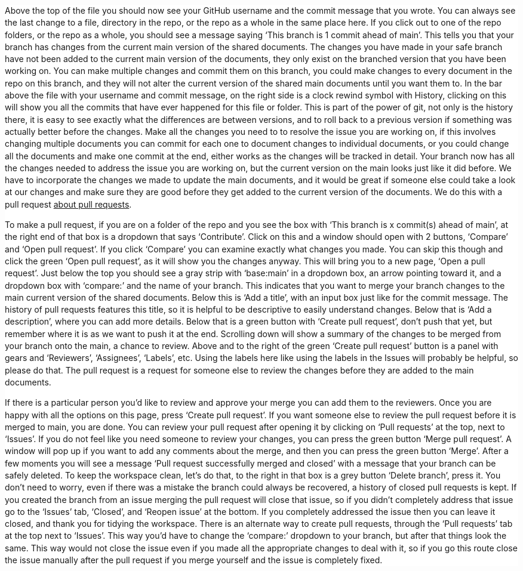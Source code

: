 Above the top of the file you should now see your GitHub username and the commit message that you wrote. You can always see the last change to a file, directory in the repo, or the repo as a whole in the same place here. If you click out to one of the repo folders, or the repo as a whole, you should see a message saying ‘This branch is 1 commit ahead of main’. This tells you that your branch has changes from the current main version of the shared documents. The changes you have made in your safe branch have not been added to the current main version of the documents, they only exist on the branched version that you have been working on. You can make multiple changes and commit them on this branch, you could make changes to every document in the repo on this branch, and they will not alter the current version of the shared main documents until you want them to. In the bar above the file with your username and commit message, on the right side is a clock rewind symbol with History, clicking on this will show you all the commits that have ever happened for this file or folder. This is part of the power of git, not only is the history there, it is easy to see exactly what the differences are between versions, and to roll back to a previous version if something was actually better before the changes. Make all the changes you need to to resolve the issue you are working on, if this involves changing multiple documents you can commit for each one to document changes to individual documents, or you could change all the documents and make one commit at the end, either works as the changes will be tracked in detail. Your branch now has all the changes needed to address the issue you are working on, but the current version on the main looks just like it did before. We have to incorporate the changes we made to update the main documents, and it would be great if someone else could take a look at our changes and make sure they are good before they get added to the current version of the documents. We do this with a pull request [about pull requests](https://docs.github.com/en/pull-requests/collaborating-with-pull-requests/proposing-changes-to-your-work-with-pull-requests/about-pull-requests).

To make a pull request, if you are on a folder of the repo and you see the box with ‘This branch is x commit(s) ahead of main’, at the right end of that box is a dropdown that says ‘Contribute’. Click on this and a window should open with 2 buttons, ‘Compare’ and ‘Open pull request’. If you click ‘Compare’ you can examine exactly what changes you made. You can skip this though and click the green ‘Open pull request’, as it will show you the changes anyway. This will bring you to a new page, ‘Open a pull request’. Just below the top you should see a gray strip with ‘base:main’ in a dropdown box, an arrow pointing toward it, and a dropdown box with ‘compare:’ and the name of your branch. This indicates that you want to merge your branch changes to the main current version of the shared documents. Below this is ‘Add a title’, with an input box just like for the commit message. The history of pull requests features this title, so it is helpful to be descriptive to easily understand changes. Below that is ‘Add a description’, where you can add more details. Below that is a green button with ‘Create pull request’, don’t push that yet, but remember where it is as we want to push it at the end. Scrolling down will show a summary of the changes to be merged from your branch onto the main, a chance to review. Above and to the right of the green ‘Create pull request’ button is a panel with gears and ‘Reviewers’, ‘Assignees’, ‘Labels’, etc. Using the labels here like using the labels in the Issues will probably be helpful, so please do that. The pull request is a request for someone else to review the changes before they are added to the main documents. 

If there is a particular person you’d like to review and approve your merge you can add them to the reviewers. Once you are happy with all the options on this page, press ‘Create pull request’. If you want someone else to review the pull request before it is merged to main, you are done. You can review your pull request after opening it by clicking on ‘Pull requests’ at the top, next to ‘Issues’. If you do not feel like you need someone to review your changes, you can press the green button ‘Merge pull request’. A window will pop up if you want to add any comments about the merge, and then you can press the green button ‘Merge’. After a few moments you will see a message ‘Pull request successfully merged and closed’ with a message that your branch can be safely deleted. To keep the workspace clean, let’s do that, to the right in that box is a grey button ‘Delete branch’, press it. You don’t need to worry, even if there was a mistake the branch could always be recovered, a history of closed pull requests is kept. If you created the branch from an issue merging the pull request will close that issue, so if you didn’t completely address that issue go to the ‘Issues’ tab, ‘Closed’, and ‘Reopen issue’ at the bottom. If you completely addressed the issue then you can leave it closed, and thank you for tidying the workspace. There is an alternate way to create pull requests, through the ‘Pull requests’ tab at the top next to ‘Issues’. This way you’d have to change the ‘compare:’ dropdown to your branch, but after that things look the same. This way would not close the issue even if you made all the appropriate changes to deal with it, so if you go this route close the issue manually after the pull request if you merge yourself and the issue is completely fixed. 
